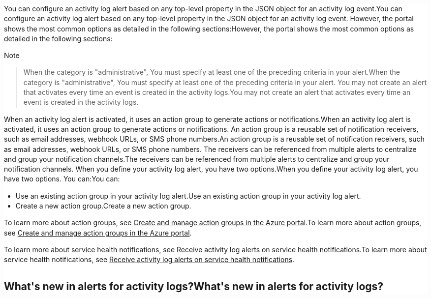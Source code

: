 <span data-ttu-id="ddeef-112">You can configure an activity log alert based on any top-level property in the JSON object for an activity log event.</span><span class="sxs-lookup"><span data-stu-id="ddeef-112">You can configure an activity log alert based on any top-level property in the JSON object for an activity log event.</span></span> <span data-ttu-id="ddeef-113">However, the portal shows the most common options as detailed in the following sections:</span><span class="sxs-lookup"><span data-stu-id="ddeef-113">However, the portal shows the most common options as detailed in the following sections:</span></span>

>[!NOTE]

> <span data-ttu-id="ddeef-114">When the category is "administrative", You must specify at least one of the preceding criteria in your alert.</span><span class="sxs-lookup"><span data-stu-id="ddeef-114">When the category is "administrative", You must specify at least one of the preceding criteria in your alert.</span></span> <span data-ttu-id="ddeef-115">You may not create an alert that activates every time an event is created in the activity logs.</span><span class="sxs-lookup"><span data-stu-id="ddeef-115">You may not create an alert that activates every time an event is created in the activity logs.</span></span>
>

<span data-ttu-id="ddeef-116">When an activity log alert is activated, it uses an action group to generate actions or notifications.</span><span class="sxs-lookup"><span data-stu-id="ddeef-116">When an activity log alert is activated, it uses an action group to generate actions or notifications.</span></span> <span data-ttu-id="ddeef-117">An action group is a reusable set of notification receivers, such as email addresses, webhook URLs, or SMS phone numbers.</span><span class="sxs-lookup"><span data-stu-id="ddeef-117">An action group is a reusable set of notification receivers, such as email addresses, webhook URLs, or SMS phone numbers.</span></span> <span data-ttu-id="ddeef-118">The receivers can be referenced from multiple alerts to centralize and group your notification channels.</span><span class="sxs-lookup"><span data-stu-id="ddeef-118">The receivers can be referenced from multiple alerts to centralize and group your notification channels.</span></span> <span data-ttu-id="ddeef-119">When you define your activity log alert, you have two options.</span><span class="sxs-lookup"><span data-stu-id="ddeef-119">When you define your activity log alert, you have two options.</span></span> <span data-ttu-id="ddeef-120">You can:</span><span class="sxs-lookup"><span data-stu-id="ddeef-120">You can:</span></span>

* <span data-ttu-id="ddeef-121">Use an existing action group in your activity log alert.</span><span class="sxs-lookup"><span data-stu-id="ddeef-121">Use an existing action group in your activity log alert.</span></span>
* <span data-ttu-id="ddeef-122">Create a new action group.</span><span class="sxs-lookup"><span data-stu-id="ddeef-122">Create a new action group.</span></span>

<span data-ttu-id="ddeef-123">To learn more about action groups, see [Create and manage action groups in the Azure portal](monitoring-action-groups.md).</span><span class="sxs-lookup"><span data-stu-id="ddeef-123">To learn more about action groups, see [Create and manage action groups in the Azure portal](monitoring-action-groups.md).</span></span>

<span data-ttu-id="ddeef-124">To learn more about service health notifications, see [Receive activity log alerts on service health notifications](monitoring-activity-log-alerts-on-service-notifications.md).</span><span class="sxs-lookup"><span data-stu-id="ddeef-124">To learn more about service health notifications, see [Receive activity log alerts on service health notifications](monitoring-activity-log-alerts-on-service-notifications.md).</span></span>


## <a name="whats-new-in-alerts-for-activity-logs"></a><span data-ttu-id="ddeef-125">What's new in alerts for activity logs?</span><span class="sxs-lookup"><span data-stu-id="ddeef-125">What's new in alerts for activity logs?</span></span>

